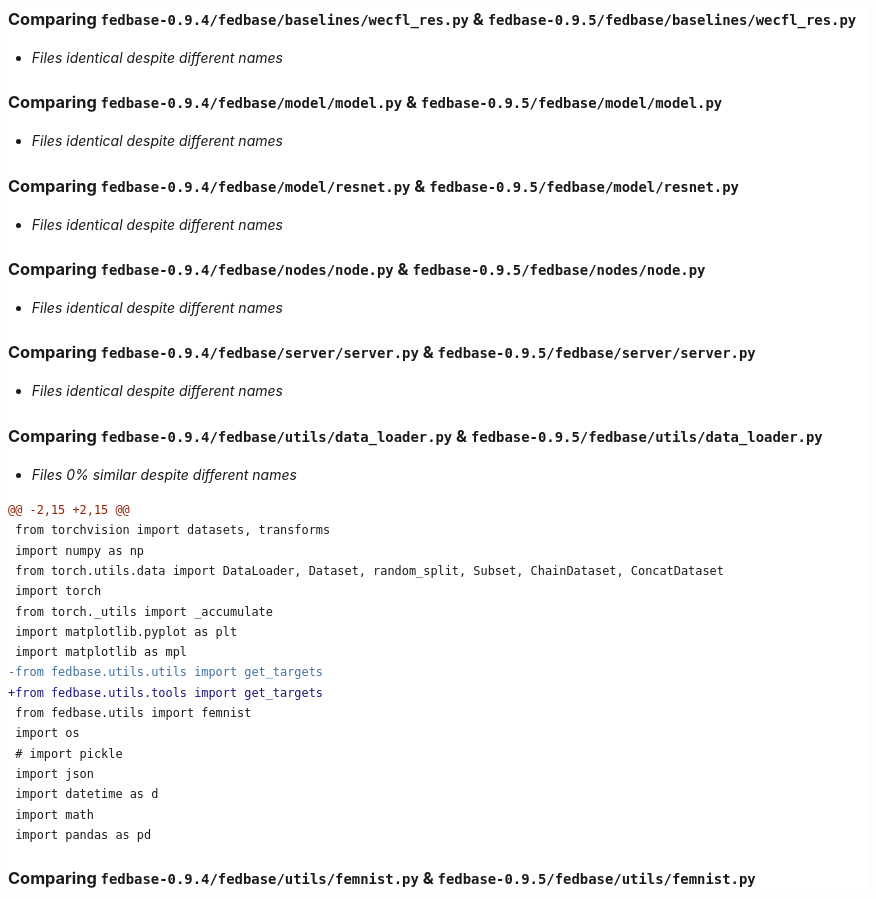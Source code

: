 ### Comparing `fedbase-0.9.4/fedbase/baselines/wecfl_res.py` & `fedbase-0.9.5/fedbase/baselines/wecfl_res.py`

 * *Files identical despite different names*

### Comparing `fedbase-0.9.4/fedbase/model/model.py` & `fedbase-0.9.5/fedbase/model/model.py`

 * *Files identical despite different names*

### Comparing `fedbase-0.9.4/fedbase/model/resnet.py` & `fedbase-0.9.5/fedbase/model/resnet.py`

 * *Files identical despite different names*

### Comparing `fedbase-0.9.4/fedbase/nodes/node.py` & `fedbase-0.9.5/fedbase/nodes/node.py`

 * *Files identical despite different names*

### Comparing `fedbase-0.9.4/fedbase/server/server.py` & `fedbase-0.9.5/fedbase/server/server.py`

 * *Files identical despite different names*

### Comparing `fedbase-0.9.4/fedbase/utils/data_loader.py` & `fedbase-0.9.5/fedbase/utils/data_loader.py`

 * *Files 0% similar despite different names*

```diff
@@ -2,15 +2,15 @@
 from torchvision import datasets, transforms
 import numpy as np
 from torch.utils.data import DataLoader, Dataset, random_split, Subset, ChainDataset, ConcatDataset
 import torch
 from torch._utils import _accumulate
 import matplotlib.pyplot as plt
 import matplotlib as mpl
-from fedbase.utils.utils import get_targets
+from fedbase.utils.tools import get_targets
 from fedbase.utils import femnist
 import os
 # import pickle
 import json
 import datetime as d
 import math
 import pandas as pd
```

### Comparing `fedbase-0.9.4/fedbase/utils/femnist.py` & `fedbase-0.9.5/fedbase/utils/femnist.py`
